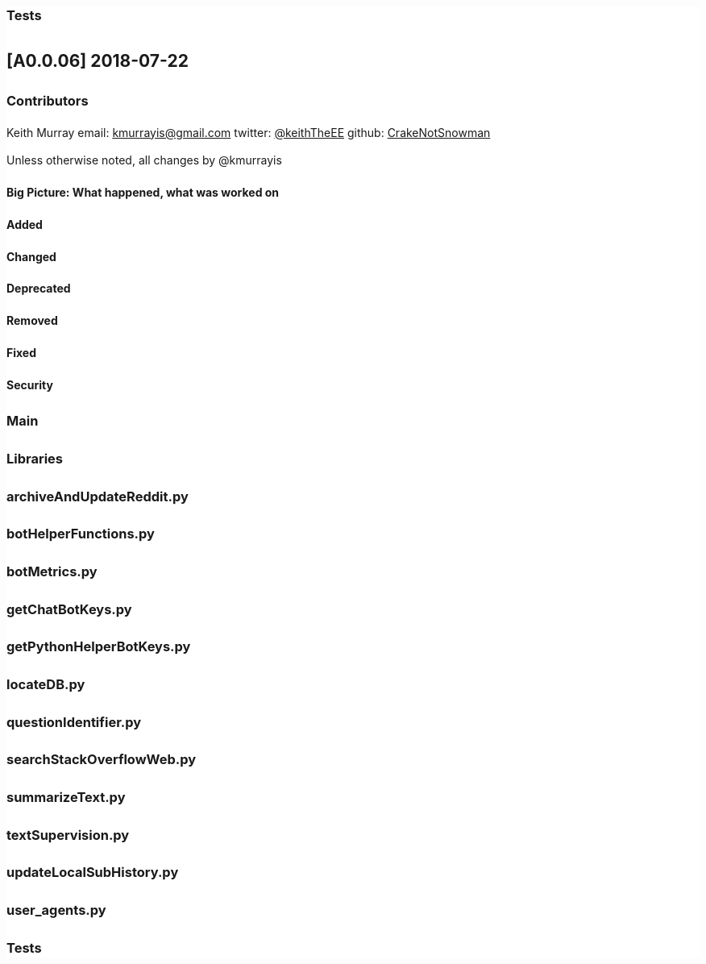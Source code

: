 ### Tests 

## [A0.0.06] 2018-07-22

### Contributors
Keith Murray
email: kmurrayis@gmail.com
twitter: [@keithTheEE](https://twitter.com/keithTheEE)
github: [CrakeNotSnowman](https://github.com/CrakeNotSnowman)

Unless otherwise noted, all changes by @kmurrayis

#### Big Picture: What happened, what was worked on

#### Added
#### Changed
#### Deprecated
#### Removed
#### Fixed

#### Security


### Main

### Libraries

### archiveAndUpdateReddit.py
### botHelperFunctions.py
### botMetrics.py
### getChatBotKeys.py
### getPythonHelperBotKeys.py
### locateDB.py
### questionIdentifier.py
### searchStackOverflowWeb.py
### summarizeText.py
### textSupervision.py
### updateLocalSubHistory.py
### user_agents.py

### Tests 
